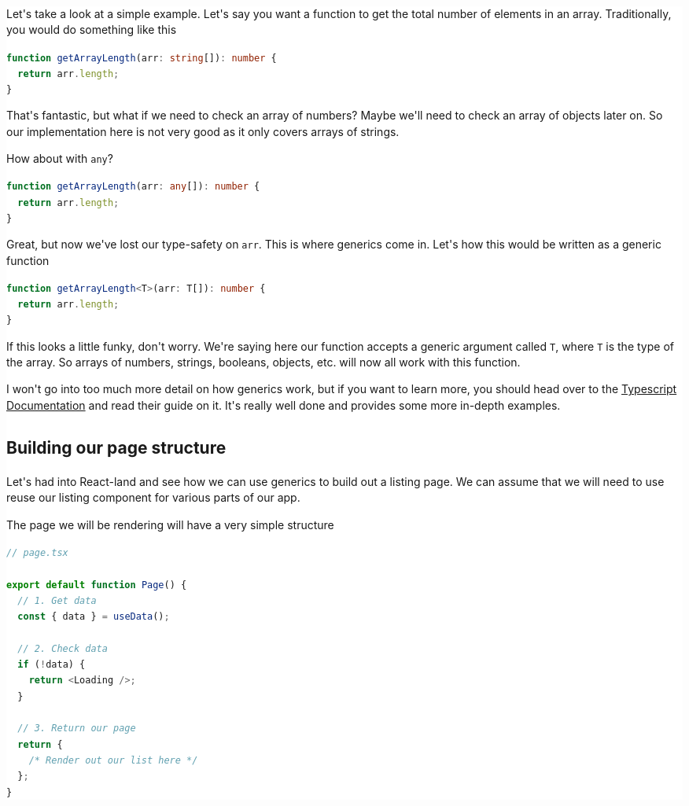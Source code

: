 Let's take a look at a simple example. Let's say you want a function to get the total number of elements in an array. Traditionally, you would do something like this

```ts
function getArrayLength(arr: string[]): number {
  return arr.length;
}
```

That's fantastic, but what if we need to check an array of numbers? Maybe we'll need to check an array of objects later on. So our implementation here is not very good as it only covers arrays of strings.

How about with `any`?

```ts
function getArrayLength(arr: any[]): number {
  return arr.length;
}
```

Great, but now we've lost our type-safety on `arr`. This is where generics come in. Let's how this would be written as a generic function

```ts
function getArrayLength<T>(arr: T[]): number {
  return arr.length;
}
```

If this looks a little funky, don't worry. We're saying here our function accepts a generic argument called `T`, where `T` is the type of the array. So arrays of numbers, strings, booleans, objects, etc. will now all work with this function.

I won't go into too much more detail on how generics work, but if you want to learn more, you should head over to the [Typescript Documentation](https://www.typescriptlang.org/docs/handbook/2/generics.html) and read their guide on it. It's really well done and provides some more in-depth examples.

## Building our page structure

Let's had into React-land and see how we can use generics to build out a listing page. We can assume that we will need to use reuse our listing component for various parts of our app.

The page we will be rendering will have a very simple structure

```ts
// page.tsx

export default function Page() {
  // 1. Get data
  const { data } = useData();

  // 2. Check data
  if (!data) {
    return <Loading />;
  }

  // 3. Return our page
  return {
    /* Render out our list here */
  };
}
```
